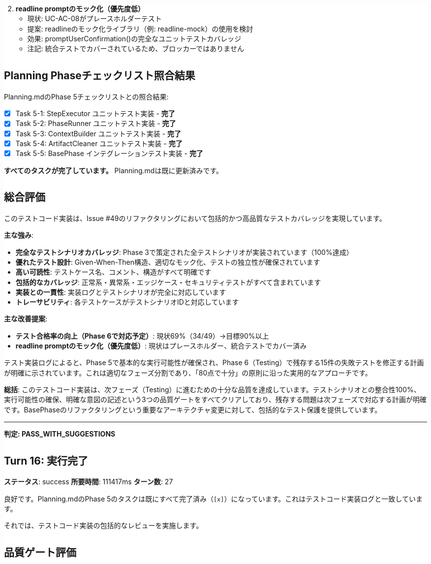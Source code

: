 2. **readline promptのモック化（優先度低）**
   - 現状: UC-AC-08がプレースホルダーテスト
   - 提案: readlineのモック化ライブラリ（例: readline-mock）の使用を検討
   - 効果: promptUserConfirmation()の完全なユニットテストカバレッジ
   - 注記: 統合テストでカバーされているため、ブロッカーではありません

## Planning Phaseチェックリスト照合結果

Planning.mdのPhase 5チェックリストとの照合結果:

- [x] Task 5-1: StepExecutor ユニットテスト実装 - **完了**
- [x] Task 5-2: PhaseRunner ユニットテスト実装 - **完了**
- [x] Task 5-3: ContextBuilder ユニットテスト実装 - **完了**
- [x] Task 5-4: ArtifactCleaner ユニットテスト実装 - **完了**
- [x] Task 5-5: BasePhase インテグレーションテスト実装 - **完了**

**すべてのタスクが完了しています。** Planning.mdは既に更新済みです。

## 総合評価

このテストコード実装は、Issue #49のリファクタリングにおいて包括的かつ高品質なテストカバレッジを実現しています。

**主な強み**:
- **完全なテストシナリオカバレッジ**: Phase 3で策定された全テストシナリオが実装されています（100%達成）
- **優れたテスト設計**: Given-When-Then構造、適切なモック化、テストの独立性が確保されています
- **高い可読性**: テストケース名、コメント、構造がすべて明確です
- **包括的なカバレッジ**: 正常系・異常系・エッジケース・セキュリティテストがすべて含まれています
- **実装との一貫性**: 実装ログとテストシナリオが完全に対応しています
- **トレーサビリティ**: 各テストケースがテストシナリオIDと対応しています

**主な改善提案**:
- **テスト合格率の向上（Phase 6で対応予定）**: 現状69%（34/49）→目標90%以上
- **readline promptのモック化（優先度低）**: 現状はプレースホルダー、統合テストでカバー済み

テスト実装ログによると、Phase 5で基本的な実行可能性が確保され、Phase 6（Testing）で残存する15件の失敗テストを修正する計画が明確に示されています。これは適切なフェーズ分割であり、「80点で十分」の原則に沿った実用的なアプローチです。

**総括**:
このテストコード実装は、次フェーズ（Testing）に進むための十分な品質を達成しています。テストシナリオとの整合性100%、実行可能性の確保、明確な意図の記述という3つの品質ゲートをすべてクリアしており、残存する問題は次フェーズで対応する計画が明確です。BasePhaseのリファクタリングという重要なアーキテクチャ変更に対して、包括的なテスト保護を提供しています。

---
**判定: PASS_WITH_SUGGESTIONS**

## Turn 16: 実行完了

**ステータス**: success
**所要時間**: 111417ms
**ターン数**: 27

良好です。Planning.mdのPhase 5のタスクは既にすべて完了済み（`[x]`）になっています。これはテストコード実装ログと一致しています。

それでは、テストコード実装の包括的なレビューを実施します。

## 品質ゲート評価
